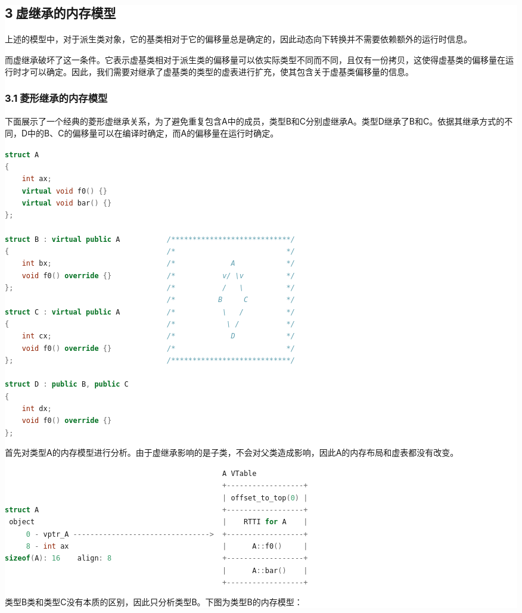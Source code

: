 ## 3 虚继承的内存模型

上述的模型中，对于派生类对象，它的基类相对于它的偏移量总是确定的，因此动态向下转换并不需要依赖额外的运行时信息。

而虚继承破坏了这一条件。它表示虚基类相对于派生类的偏移量可以依实际类型不同而不同，且仅有一份拷贝，这使得虚基类的偏移量在运行时才可以确定。因此，我们需要对继承了虚基类的类型的虚表进行扩充，使其包含关于虚基类偏移量的信息。

### 3.1 菱形继承的内存模型
下面展示了一个经典的菱形虚继承关系，为了避免重复包含A中的成员，类型B和C分别虚继承A。类型D继承了B和C。依据其继承方式的不同，D中的B、C的偏移量可以在编译时确定，而A的偏移量在运行时确定。

``` c++
struct A
{
    int ax;
    virtual void f0() {}
    virtual void bar() {}
};

struct B : virtual public A           /****************************/
{                                     /*                          */
    int bx;                           /*             A            */
    void f0() override {}             /*           v/ \v          */
};                                    /*           /   \          */ 
                                      /*          B     C         */
struct C : virtual public A           /*           \   /          */
{                                     /*            \ /           */
    int cx;                           /*             D            */ 
    void f0() override {}             /*                          */
};                                    /****************************/

struct D : public B, public C
{
    int dx;
    void f0() override {}
};
```

首先对类型A的内存模型进行分析。由于虚继承影响的是子类，不会对父类造成影响，因此A的内存布局和虚表都没有改变。

``` c++
                                                   A VTable
                                                   +------------------+
                                                   | offset_to_top(0) |
struct A                                           +------------------+
 object                                            |    RTTI for A    |
     0 - vptr_A -------------------------------->  +------------------+
     8 - int ax                                    |      A::f0()     |
sizeof(A): 16    align: 8                          +------------------+
                                                   |      A::bar()    |
                                                   +------------------+

```
类型B类和类型C没有本质的区别，因此只分析类型B。下图为类型B的内存模型：
